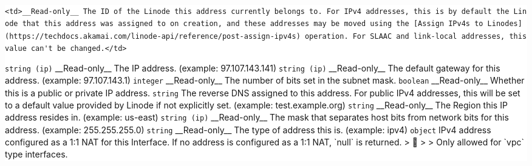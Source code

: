     <td>__Read-only__ The ID of the Linode this address currently belongs to. For IPv4 addresses, this is by default the Linode that this address was assigned to on creation, and these addresses may be moved using the [Assign IPv4s to Linodes](https://techdocs.akamai.com/linode-api/reference/post-assign-ipv4s) operation. For SLAAC and link-local addresses, this value can't be changed.</td>
</tr>
<tr>
    <td><CopyableCode code="address" /></td>
    <td><code>string (ip)</code></td>
    <td>__Read-only__ The IP address. (example: 97.107.143.141)</td>
</tr>
<tr>
    <td><CopyableCode code="gateway" /></td>
    <td><code>string (ip)</code></td>
    <td>__Read-only__ The default gateway for this address. (example: 97.107.143.1)</td>
</tr>
<tr>
    <td><CopyableCode code="prefix" /></td>
    <td><code>integer</code></td>
    <td>__Read-only__ The number of bits set in the subnet mask.</td>
</tr>
<tr>
    <td><CopyableCode code="public" /></td>
    <td><code>boolean</code></td>
    <td>__Read-only__ Whether this is a public or private IP address.</td>
</tr>
<tr>
    <td><CopyableCode code="rdns" /></td>
    <td><code>string</code></td>
    <td>The reverse DNS assigned to this address. For public IPv4 addresses, this will be set to a default value provided by Linode if not explicitly set. (example: test.example.org)</td>
</tr>
<tr>
    <td><CopyableCode code="region" /></td>
    <td><code>string</code></td>
    <td>__Read-only__ The Region this IP address resides in. (example: us-east)</td>
</tr>
<tr>
    <td><CopyableCode code="subnet_mask" /></td>
    <td><code>string (ip)</code></td>
    <td>__Read-only__ The mask that separates host bits from network bits for this address. (example: 255.255.255.0)</td>
</tr>
<tr>
    <td><CopyableCode code="type" /></td>
    <td><code>string</code></td>
    <td>__Read-only__ The type of address this is. (example: ipv4)</td>
</tr>
<tr>
    <td><CopyableCode code="vpc_nat_1_1" /></td>
    <td><code>object</code></td>
    <td>IPv4 address configured as a 1:1 NAT for this Interface. If no address is configured as a 1:1 NAT, `null` is returned.  &gt; 📘 &gt; &gt; Only allowed for `vpc` type interfaces.</td>
</tr>
</tbody>
</table>
</TabItem>
<TabItem value="get_linode_ips">
